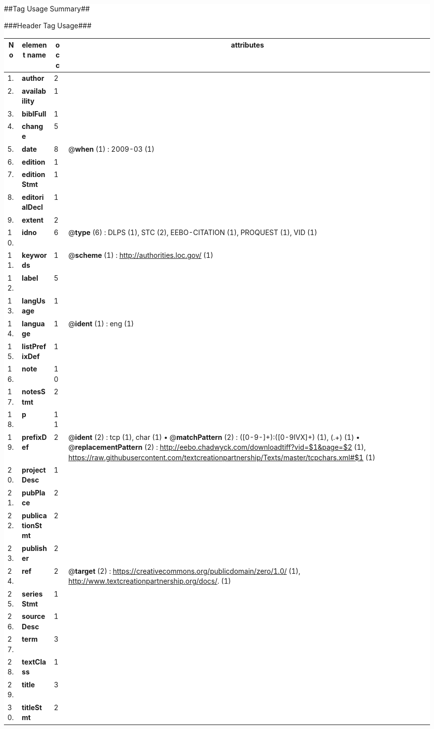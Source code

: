 ##Tag Usage Summary##

###Header Tag Usage###

|No|element name|occ|attributes|
|---|---|---|---|
|1.|__author__|2||
|2.|__availability__|1||
|3.|__biblFull__|1||
|4.|__change__|5||
|5.|__date__|8| @__when__ (1) : 2009-03 (1)|
|6.|__edition__|1||
|7.|__editionStmt__|1||
|8.|__editorialDecl__|1||
|9.|__extent__|2||
|10.|__idno__|6| @__type__ (6) : DLPS (1), STC (2), EEBO-CITATION (1), PROQUEST (1), VID (1)|
|11.|__keywords__|1| @__scheme__ (1) : http://authorities.loc.gov/ (1)|
|12.|__label__|5||
|13.|__langUsage__|1||
|14.|__language__|1| @__ident__ (1) : eng (1)|
|15.|__listPrefixDef__|1||
|16.|__note__|10||
|17.|__notesStmt__|2||
|18.|__p__|11||
|19.|__prefixDef__|2| @__ident__ (2) : tcp (1), char (1)  •  @__matchPattern__ (2) : ([0-9\-]+):([0-9IVX]+) (1), (.+) (1)  •  @__replacementPattern__ (2) : http://eebo.chadwyck.com/downloadtiff?vid=$1&page=$2 (1), https://raw.githubusercontent.com/textcreationpartnership/Texts/master/tcpchars.xml#$1 (1)|
|20.|__projectDesc__|1||
|21.|__pubPlace__|2||
|22.|__publicationStmt__|2||
|23.|__publisher__|2||
|24.|__ref__|2| @__target__ (2) : https://creativecommons.org/publicdomain/zero/1.0/ (1), http://www.textcreationpartnership.org/docs/. (1)|
|25.|__seriesStmt__|1||
|26.|__sourceDesc__|1||
|27.|__term__|3||
|28.|__textClass__|1||
|29.|__title__|3||
|30.|__titleStmt__|2||
